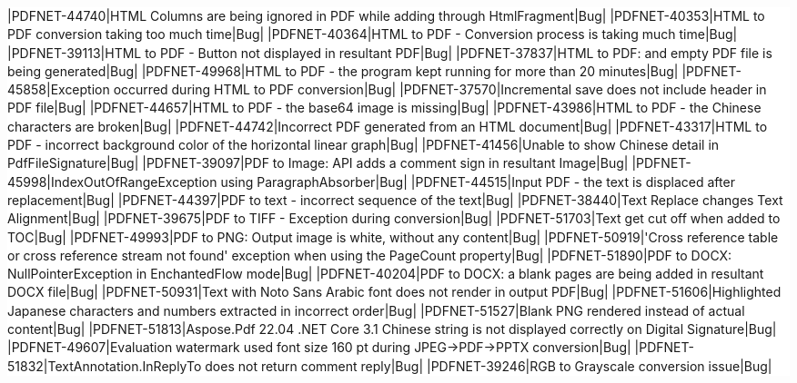 |PDFNET-44740|HTML Columns are being ignored in PDF while adding through HtmlFragment|Bug|
|PDFNET-40353|HTML to PDF conversion taking too much time|Bug|
|PDFNET-40364|HTML to PDF - Conversion process is taking much time|Bug|
|PDFNET-39113|HTML to PDF - Button not displayed in resultant PDF|Bug|
|PDFNET-37837|HTML to PDF: and empty PDF file is being generated|Bug|
|PDFNET-49968|HTML to PDF - the program kept running for more than 20 minutes|Bug|
|PDFNET-45858|Exception occurred during HTML to PDF conversion|Bug|
|PDFNET-37570|Incremental save does not include header in PDF file|Bug|
|PDFNET-44657|HTML to PDF - the base64 image is missing|Bug|
|PDFNET-43986|HTML to PDF - the Chinese characters are broken|Bug|
|PDFNET-44742|Incorrect PDF generated from an HTML document|Bug|
|PDFNET-43317|HTML to PDF - incorrect background color of the horizontal linear graph|Bug|
|PDFNET-41456|Unable to show Chinese detail in PdfFileSignature|Bug|
|PDFNET-39097|PDF to Image: API adds a comment sign in resultant Image|Bug|
|PDFNET-45998|IndexOutOfRangeException using ParagraphAbsorber|Bug|
|PDFNET-44515|Input PDF - the text is displaced after replacement|Bug|
|PDFNET-44397|PDF to text - incorrect sequence of the text|Bug|
|PDFNET-38440|Text Replace changes Text Alignment|Bug|
|PDFNET-39675|PDF to TIFF - Exception during conversion|Bug|
|PDFNET-51703|Text get cut off when added to TOC|Bug|
|PDFNET-49993|PDF to PNG: Output image is white, without any content|Bug|
|PDFNET-50919|'Cross reference table or cross reference stream not found' exception when using the PageCount property|Bug|
|PDFNET-51890|PDF to DOCX: NullPointerException in EnchantedFlow mode|Bug|
|PDFNET-40204|PDF to DOCX: a blank pages are being added in resultant DOCX file|Bug|
|PDFNET-50931|Text with Noto Sans Arabic font does not render in output PDF|Bug|
|PDFNET-51606|Highlighted Japanese characters and numbers extracted in incorrect order|Bug|
|PDFNET-51527|Blank PNG rendered instead of actual content|Bug|
|PDFNET-51813|Aspose.Pdf 22.04 .NET Core 3.1 Chinese string is not displayed correctly on Digital Signature|Bug|
|PDFNET-49607|Evaluation watermark used font size 160 pt during JPEG->PDF->PPTX conversion|Bug|
|PDFNET-51832|TextAnnotation.InReplyTo does not return comment reply|Bug|
|PDFNET-39246|RGB to Grayscale conversion issue|Bug|
